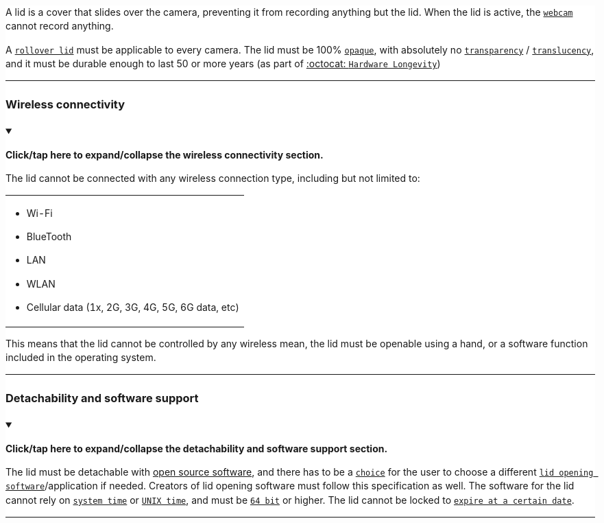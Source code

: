 A lid is a cover that slides over the camera, preventing it from recording anything but the lid. When the lid is active, the [`webcam`](#Webcam) cannot record anything.

A [`rollover lid`](#Rollover-lid) must be applicable to every camera. The lid must be 100% [`opaque`](#Opaque), with absolutely no [`transparency`](#Transparency) / [`translucency`](#translucency), and it must be durable enough to last 50 or more years (as part of [:octocat: `Hardware Longevity`](https://github.com/Seanpm2001/Hardware-Longevity/)) 

</details> 

---

### Wireless connectivity

<details open><summary><p lang="en"><b>Click/tap here to expand/collapse the wireless connectivity section.</b></p></summary>

The lid cannot be connected with any wireless connection type, including but not limited to:

<table>
  <tr>
    <td>

- Wi-Fi
- BlueTooth
- LAN
- WLAN
- Cellular data (1x, 2G, 3G, 4G, 5G, 6G data, etc)

    </td>
  </tr>
</table>



This means that the lid cannot be controlled by any wireless mean, the lid must be openable using a hand, or a software function included in the operating system.

</details> 

---

### Detachability and software support

<details open><summary><p lang="en"><b>Click/tap here to expand/collapse the detachability and software support section.</b></p></summary>

The lid must be detachable with [open source software](#Open-source-software), and there has to be a [`choice`](#Choice) for the user to choose a different [`lid opening software`](#Lid-opening-software)/application if needed. Creators of lid opening software must follow this specification as well. The software for the lid cannot rely on [`system time`](#System-time) or [`UNIX time`](#UNIX-Time), and must be [`64 bit`](#64-bit) or higher. The lid cannot be locked to [`expire at a certain date`](#Expiration).

</details> 

---

